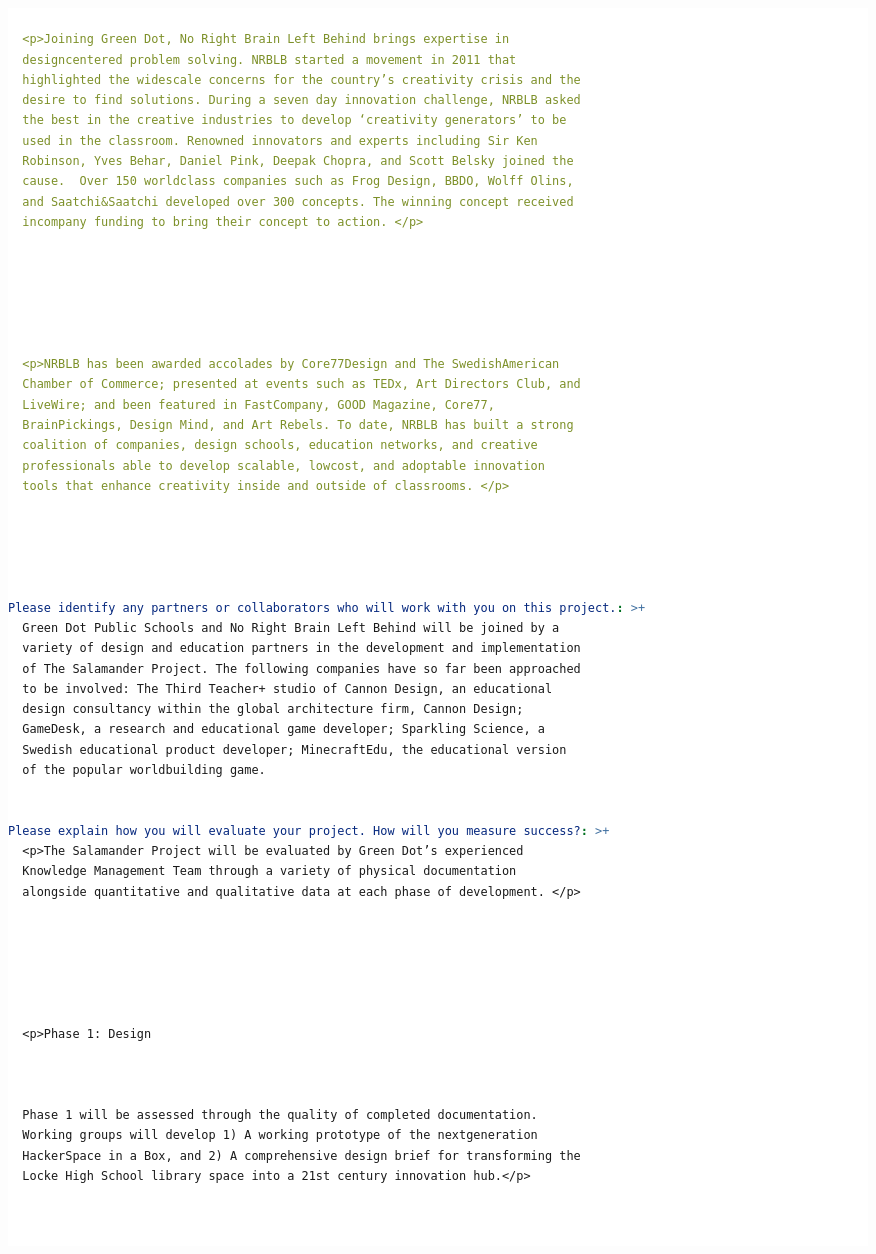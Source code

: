 ```yaml

  <p>Joining Green Dot, No Right Brain Left Behind brings expertise in
  designcentered problem solving. NRBLB started a movement in 2011 that
  highlighted the widescale concerns for the country’s creativity crisis and the
  desire to find solutions. During a seven day innovation challenge, NRBLB asked
  the best in the creative industries to develop ‘creativity generators’ to be
  used in the classroom. Renowned innovators and experts including Sir Ken
  Robinson, Yves Behar, Daniel Pink, Deepak Chopra, and Scott Belsky joined the
  cause.  Over 150 worldclass companies such as Frog Design, BBDO, Wolff Olins,
  and Saatchi&Saatchi developed over 300 concepts. The winning concept received
  incompany funding to bring their concept to action. </p>






  <p>NRBLB has been awarded accolades by Core77Design and The SwedishAmerican
  Chamber of Commerce; presented at events such as TEDx, Art Directors Club, and
  LiveWire; and been featured in FastCompany, GOOD Magazine, Core77,
  BrainPickings, Design Mind, and Art Rebels. To date, NRBLB has built a strong
  coalition of companies, design schools, education networks, and creative
  professionals able to develop scalable, lowcost, and adoptable innovation
  tools that enhance creativity inside and outside of classrooms. </p>





Please identify any partners or collaborators who will work with you on this project.: >+
  Green Dot Public Schools and No Right Brain Left Behind will be joined by a
  variety of design and education partners in the development and implementation
  of The Salamander Project. The following companies have so far been approached
  to be involved: The Third Teacher+ studio of Cannon Design, an educational
  design consultancy within the global architecture firm, Cannon Design;
  GameDesk, a research and educational game developer; Sparkling Science, a
  Swedish educational product developer; MinecraftEdu, the educational version
  of the popular worldbuilding game.


Please explain how you will evaluate your project. How will you measure success?: >+
  <p>The Salamander Project will be evaluated by Green Dot’s experienced
  Knowledge Management Team through a variety of physical documentation
  alongside quantitative and qualitative data at each phase of development. </p>






  <p>Phase 1: Design



  Phase 1 will be assessed through the quality of completed documentation.
  Working groups will develop 1) A working prototype of the nextgeneration
  HackerSpace in a Box, and 2) A comprehensive design brief for transforming the
  Locke High School library space into a 21st century innovation hub.</p>





```